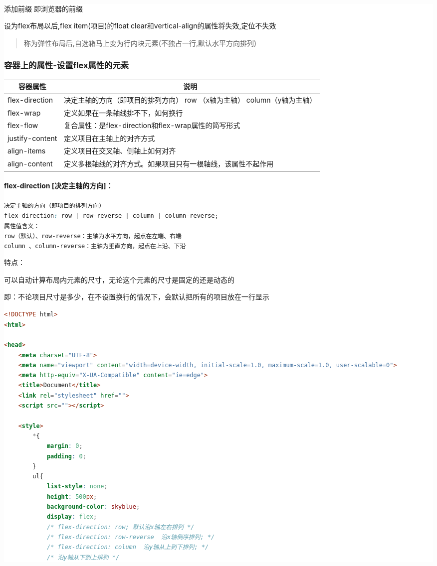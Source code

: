 添加前缀 即浏览器的前缀

设为flex布局以后,flex item(项目)的float	clear和vertical-align的属性将失效,定位不失效

> 称为弹性布局后,自选箱马上变为行内块元素(不独占一行,默认水平方向排列)
>

### 容器上的属性-设置flex属性的元素

| **容器属性**    | **说明**                                                     |
| --------------- | ------------------------------------------------------------ |
| flex-direction  | 决定主轴的方向（即项目的排列方向） row （x轴为主轴） column（y轴为主轴） |
| flex-wrap       | 定义如果在一条轴线排不下，如何换行                           |
| flex-flow       | 复合属性：是flex-direction和flex-wrap属性的简写形式          |
| justify-content | 定义项目在主轴上的对齐方式                                   |
| align-items     | 定义项目在交叉轴、侧轴上如何对齐                             |
| align-content   | 定义多根轴线的对齐方式。如果项目只有一根轴线，该属性不起作用 |



#### flex-direction [决定主轴的方向]：

```css
决定主轴的方向（即项目的排列方向）
flex-direction: row | row-reverse | column | column-reverse;
属性值含义：
row（默认）、row-reverse：主轴为水平方向，起点在左端、右端
column 、column-reverse：主轴为垂直方向，起点在上沿、下沿
```



特点：

可以自动计算布局内元素的尺寸，无论这个元素的尺寸是固定的还是动态的

即：不论项目尺寸是多少，在不设置换行的情况下，会默认把所有的项目放在一行显示

```html
<!DOCTYPE html>
<html>

<head>
    <meta charset="UTF-8">
    <meta name="viewport" content="width=device-width, initial-scale=1.0, maximum-scale=1.0, user-scalable=0">
    <meta http-equiv="X-UA-Compatible" content="ie=edge">
    <title>Document</title>
    <link rel="stylesheet" href="">
    <script src=""></script>

    <style>
        *{
            margin: 0;
            padding: 0;
        }
        ul{
            list-style: none;
            height: 500px;
            background-color: skyblue;
            display: flex;
            /* flex-direction: row; 默认沿x轴左右排列 */
            /* flex-direction: row-reverse  沿x轴倒序排列; */
            /* flex-direction: column  沿y轴从上到下排列; */
            /* 沿y轴从下到上排列 */
```